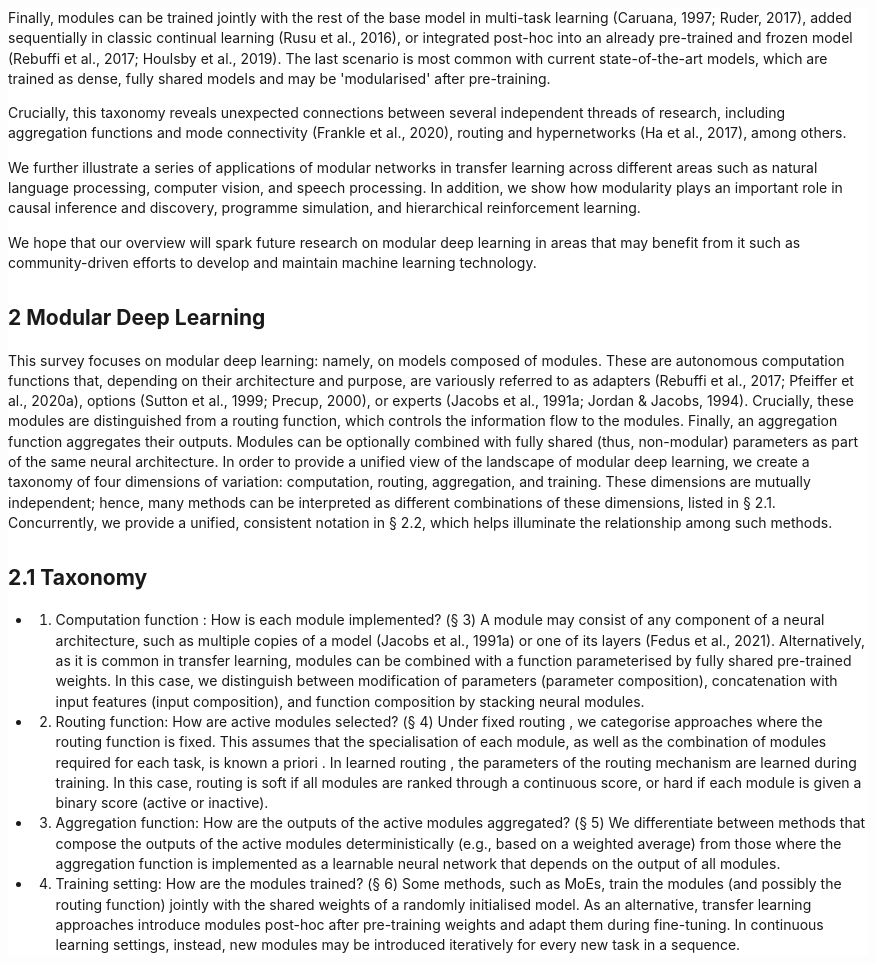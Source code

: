Finally, modules can be trained jointly with the rest of the base model in multi-task learning (Caruana, 1997; Ruder, 2017), added sequentially in classic continual learning (Rusu et al., 2016), or integrated post-hoc into an already pre-trained and frozen model (Rebuffi et al., 2017; Houlsby et al., 2019). The last scenario is most common with current state-of-the-art models, which are trained as dense, fully shared models and may be 'modularised' after pre-training.

Crucially, this taxonomy reveals unexpected connections between several independent threads of research, including aggregation functions and mode connectivity (Frankle et al., 2020), routing and hypernetworks (Ha et al., 2017), among others.

We further illustrate a series of applications of modular networks in transfer learning across different areas such as natural language processing, computer vision, and speech processing. In addition, we show how modularity plays an important role in causal inference and discovery, programme simulation, and hierarchical reinforcement learning.

We hope that our overview will spark future research on modular deep learning in areas that may benefit from it such as community-driven efforts to develop and maintain machine learning technology.

## 2 Modular Deep Learning

This survey focuses on modular deep learning: namely, on models composed of modules. These are autonomous computation functions that, depending on their architecture and purpose, are variously referred to as adapters (Rebuffi et al., 2017; Pfeiffer et al., 2020a), options (Sutton et al., 1999; Precup, 2000), or experts (Jacobs et al., 1991a; Jordan & Jacobs, 1994). Crucially, these modules are distinguished from a routing function, which controls the information flow to the modules. Finally, an aggregation function aggregates their outputs. Modules can be optionally combined with fully shared (thus, non-modular) parameters as part of the same neural architecture. In order to provide a unified view of the landscape of modular deep learning, we create a taxonomy of four dimensions of variation: computation, routing, aggregation, and training. These dimensions are mutually independent; hence, many methods can be interpreted as different combinations of these dimensions, listed in § 2.1. Concurrently, we provide a unified, consistent notation in § 2.2, which helps illuminate the relationship among such methods.

## 2.1 Taxonomy

- 1) Computation function : How is each module implemented? (§ 3) A module may consist of any component of a neural architecture, such as multiple copies of a model (Jacobs et al., 1991a) or one of its layers (Fedus et al., 2021). Alternatively, as it is common in transfer learning, modules can be combined with a function parameterised by fully shared pre-trained weights. In this case, we distinguish between modification of parameters (parameter composition), concatenation with input features (input composition), and function composition by stacking neural modules.
- 2) Routing function: How are active modules selected? (§ 4) Under fixed routing , we categorise approaches where the routing function is fixed. This assumes that the specialisation of each module, as well as the combination of modules required for each task, is known a priori . In learned routing , the parameters of the routing mechanism are learned during training. In this case, routing is soft if all modules are ranked through a continuous score, or hard if each module is given a binary score (active or inactive).
- 3) Aggregation function: How are the outputs of the active modules aggregated? (§ 5) We differentiate between methods that compose the outputs of the active modules deterministically (e.g., based on a weighted average) from those where the aggregation function is implemented as a learnable neural network that depends on the output of all modules.
- 4) Training setting: How are the modules trained? (§ 6) Some methods, such as MoEs, train the modules (and possibly the routing function) jointly with the shared weights of a randomly initialised model. As an alternative, transfer learning approaches introduce modules post-hoc after pre-training weights and adapt them during fine-tuning. In continuous learning settings, instead, new modules may be introduced iteratively for every new task in a sequence.

